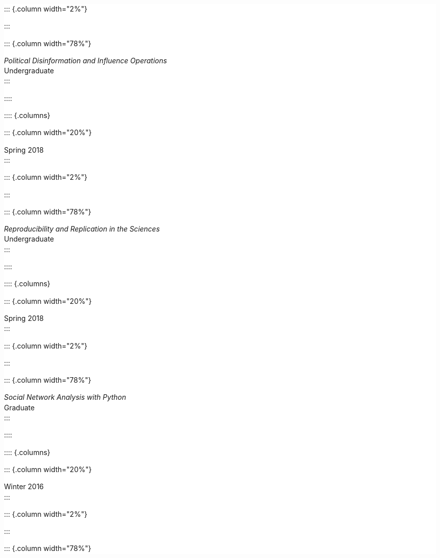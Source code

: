 ::: {.column width="2%"}

:::

::: {.column width="78%"}

*Political Disinformation and Influence Operations* <br>
Undergraduate<br>
:::

::::

:::: {.columns}

::: {.column width="20%"}

Spring 2018<br>
:::

::: {.column width="2%"}

:::

::: {.column width="78%"}

*Reproducibility and Replication in the Sciences* <br>
Undergraduate<br>
:::

::::

:::: {.columns}

::: {.column width="20%"}

Spring 2018<br>
:::

::: {.column width="2%"}

:::

::: {.column width="78%"}

*Social Network Analysis with Python* <br>
Graduate<br>
:::

::::

:::: {.columns}

::: {.column width="20%"}

Winter 2016<br>
:::

::: {.column width="2%"}

:::

::: {.column width="78%"}
